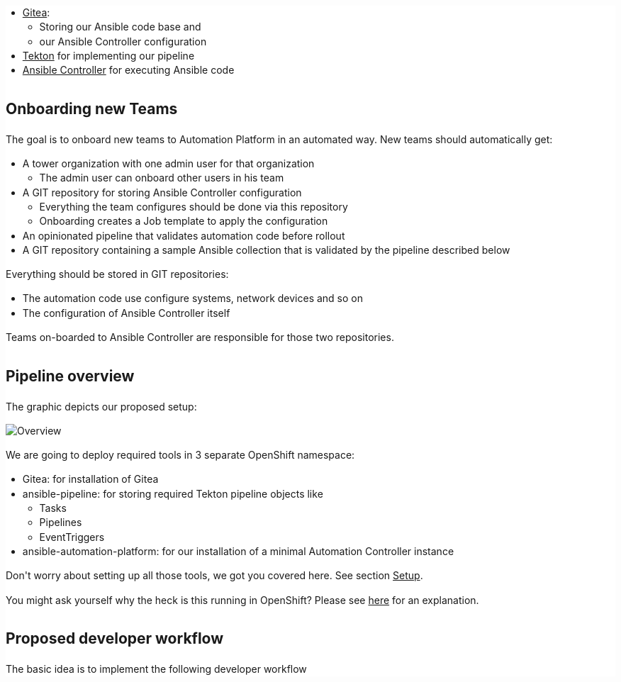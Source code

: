 - [Gitea](https://gitea.io/en-us/):
  - Storing our Ansible code base and
  - our Ansible Controller configuration
- [Tekton](https://tekton.dev/) for implementing our pipeline
- [Ansible Controller](https://www.ansible.com/products/controller)
  for executing Ansible code

## Onboarding new Teams

The goal is to onboard new teams to Automation Platform in an
automated way. New teams should automatically get:

- A tower organization with one admin user for that organization
  - The admin user can onboard other users in his team
- A GIT repository for storing Ansible Controller configuration
  - Everything the team configures should be done via this repository
  - Onboarding creates a Job template to apply the configuration
- An opinionated pipeline that validates automation code before rollout
- A GIT repository containing a sample Ansible collection that is
  validated by the pipeline described below

Everything should be stored in GIT repositories:

- The automation code use configure systems, network devices and so on
- The configuration of Ansible Controller itself

Teams on-boarded to Ansible Controller are responsible for those two
repositories.

## Pipeline overview

The graphic depicts our proposed setup:

![Overview](images/overview.drawio.png)

We are going to deploy required tools in 3 separate OpenShift namespace:

- Gitea: for installation of Gitea
- ansible-pipeline: for storing required Tekton pipeline objects like
  - Tasks
  - Pipelines
  - EventTriggers
- ansible-automation-platform: for our installation of a minimal
  Automation Controller instance

Don't worry about setting up all those tools, we got you covered
here. See section [Setup](#Setup).

You might ask yourself why the heck is this running in OpenShift?
Please see [here](#why-openshift) for an explanation.

## Proposed developer workflow

The basic idea is to implement the following developer workflow

